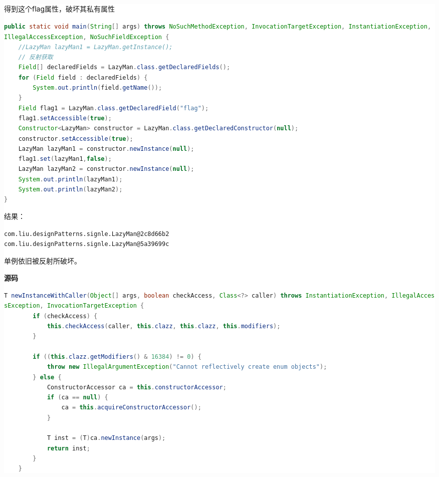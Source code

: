 得到这个flag属性，破坏其私有属性

```java
public static void main(String[] args) throws NoSuchMethodException, InvocationTargetException, InstantiationException, IllegalAccessException, NoSuchFieldException {
    //LazyMan lazyMan1 = LazyMan.getInstance();
    // 反射获取
    Field[] declaredFields = LazyMan.class.getDeclaredFields();
    for (Field field : declaredFields) {
        System.out.println(field.getName());
    }
    Field flag1 = LazyMan.class.getDeclaredField("flag");
    flag1.setAccessible(true);
    Constructor<LazyMan> constructor = LazyMan.class.getDeclaredConstructor(null);
    constructor.setAccessible(true);
    LazyMan lazyMan1 = constructor.newInstance(null);
    flag1.set(lazyMan1,false);
    LazyMan lazyMan2 = constructor.newInstance(null);
    System.out.println(lazyMan1);
    System.out.println(lazyMan2);
}
```

结果：

```
com.liu.designPatterns.signle.LazyMan@2c8d66b2
com.liu.designPatterns.signle.LazyMan@5a39699c
```

单例依旧被反射所破坏。

**源码**

```java
T newInstanceWithCaller(Object[] args, boolean checkAccess, Class<?> caller) throws InstantiationException, IllegalAccessException, InvocationTargetException {
        if (checkAccess) {
            this.checkAccess(caller, this.clazz, this.clazz, this.modifiers);
        }

        if ((this.clazz.getModifiers() & 16384) != 0) {
            throw new IllegalArgumentException("Cannot reflectively create enum objects");
        } else {
            ConstructorAccessor ca = this.constructorAccessor;
            if (ca == null) {
                ca = this.acquireConstructorAccessor();
            }

            T inst = (T)ca.newInstance(args);
            return inst;
        }
    }
```
